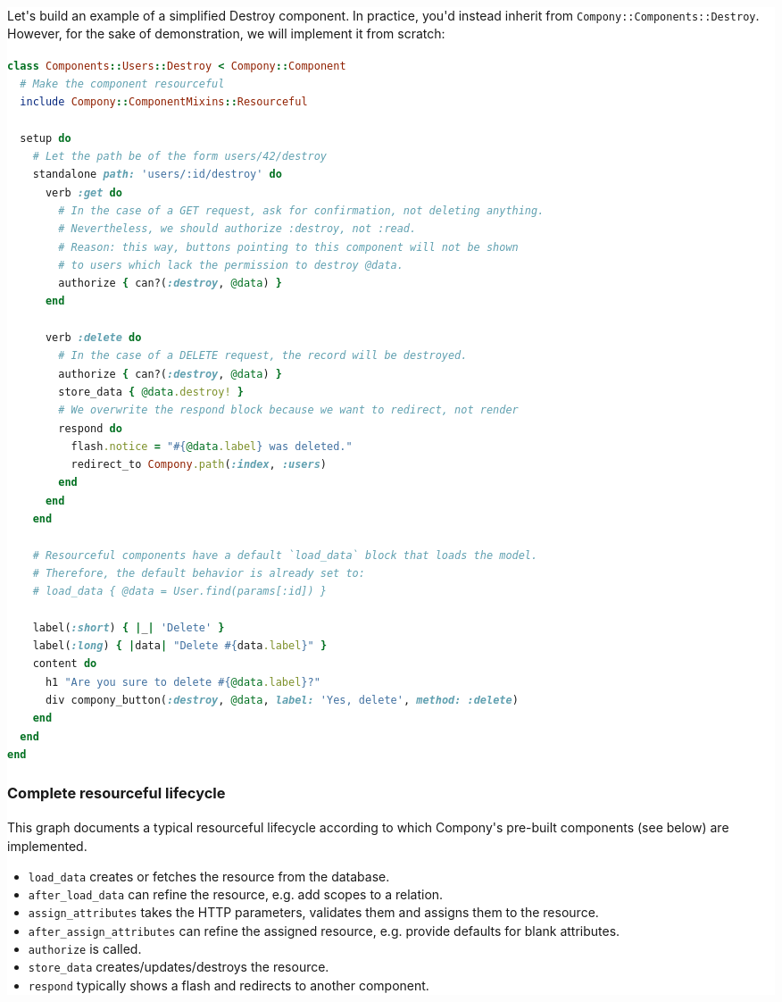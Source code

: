 Let's build an example of a simplified Destroy component. In practice, you'd instead inherit from `Compony::Components::Destroy`. However, for the sake of demonstration, we will implement it from scratch:

```ruby
class Components::Users::Destroy < Compony::Component
  # Make the component resourceful
  include Compony::ComponentMixins::Resourceful

  setup do
    # Let the path be of the form users/42/destroy
    standalone path: 'users/:id/destroy' do
      verb :get do
        # In the case of a GET request, ask for confirmation, not deleting anything.
        # Nevertheless, we should authorize :destroy, not :read.
        # Reason: this way, buttons pointing to this component will not be shown
        # to users which lack the permission to destroy @data.
        authorize { can?(:destroy, @data) }
      end

      verb :delete do
        # In the case of a DELETE request, the record will be destroyed.
        authorize { can?(:destroy, @data) }
        store_data { @data.destroy! }
        # We overwrite the respond block because we want to redirect, not render
        respond do
          flash.notice = "#{@data.label} was deleted."
          redirect_to Compony.path(:index, :users)
        end
      end
    end

    # Resourceful components have a default `load_data` block that loads the model.
    # Therefore, the default behavior is already set to:
    # load_data { @data = User.find(params[:id]) }

    label(:short) { |_| 'Delete' }
    label(:long) { |data| "Delete #{data.label}" }
    content do
      h1 "Are you sure to delete #{@data.label}?"
      div compony_button(:destroy, @data, label: 'Yes, delete', method: :delete)
    end
  end
end
```

### Complete resourceful lifecycle

This graph documents a typical resourceful lifecycle according to which Compony's pre-built components (see below) are implemented.

- `load_data` creates or fetches the resource from the database.
- `after_load_data` can refine the resource, e.g. add scopes to a relation.
- `assign_attributes` takes the HTTP parameters, validates them and assigns them to the resource.
- `after_assign_attributes` can refine the assigned resource, e.g. provide defaults for blank attributes.
- `authorize` is called.
- `store_data` creates/updates/destroys the resource.
- `respond` typically shows a flash and redirects to another component.
